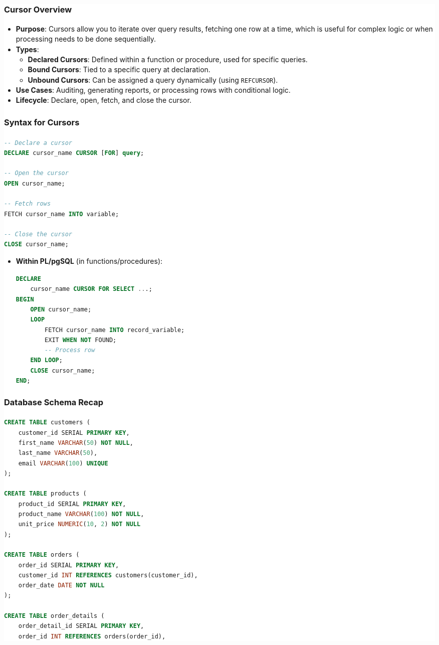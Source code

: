 ### Cursor Overview
- **Purpose**: Cursors allow you to iterate over query results, fetching one row at a time, which is useful for complex logic or when processing needs to be done sequentially.
- **Types**:
  - **Declared Cursors**: Defined within a function or procedure, used for specific queries.
  - **Bound Cursors**: Tied to a specific query at declaration.
  - **Unbound Cursors**: Can be assigned a query dynamically (using `REFCURSOR`).
- **Use Cases**: Auditing, generating reports, or processing rows with conditional logic.
- **Lifecycle**: Declare, open, fetch, and close the cursor.

### Syntax for Cursors
```sql
-- Declare a cursor
DECLARE cursor_name CURSOR [FOR] query;

-- Open the cursor
OPEN cursor_name;

-- Fetch rows
FETCH cursor_name INTO variable;

-- Close the cursor
CLOSE cursor_name;
```
- **Within PL/pgSQL** (in functions/procedures):
  ```sql
  DECLARE
      cursor_name CURSOR FOR SELECT ...;
  BEGIN
      OPEN cursor_name;
      LOOP
          FETCH cursor_name INTO record_variable;
          EXIT WHEN NOT FOUND;
          -- Process row
      END LOOP;
      CLOSE cursor_name;
  END;
  ```

### Database Schema Recap
```sql
CREATE TABLE customers (
    customer_id SERIAL PRIMARY KEY,
    first_name VARCHAR(50) NOT NULL,
    last_name VARCHAR(50),
    email VARCHAR(100) UNIQUE
);

CREATE TABLE products (
    product_id SERIAL PRIMARY KEY,
    product_name VARCHAR(100) NOT NULL,
    unit_price NUMERIC(10, 2) NOT NULL
);

CREATE TABLE orders (
    order_id SERIAL PRIMARY KEY,
    customer_id INT REFERENCES customers(customer_id),
    order_date DATE NOT NULL
);

CREATE TABLE order_details (
    order_detail_id SERIAL PRIMARY KEY,
    order_id INT REFERENCES orders(order_id),
```
